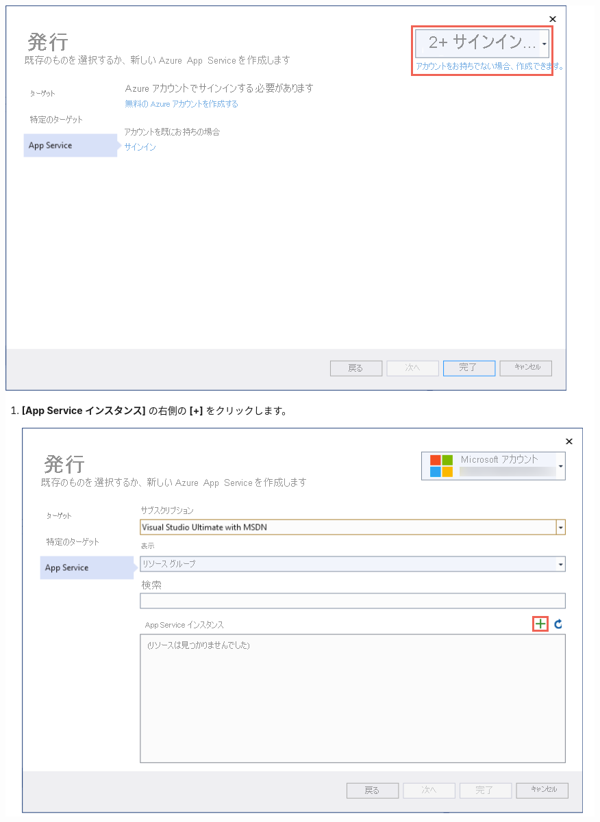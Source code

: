    ![Azure へのサインイン](./media/quickstart-dotnetcore/sign-in-azure-vs2019.png)

1. **[App Service インスタンス]** の右側の **[+]** をクリックします。

   ![新しい App Service アプリ](./media/quickstart-dotnetcore/publish-new-app-service.png)
